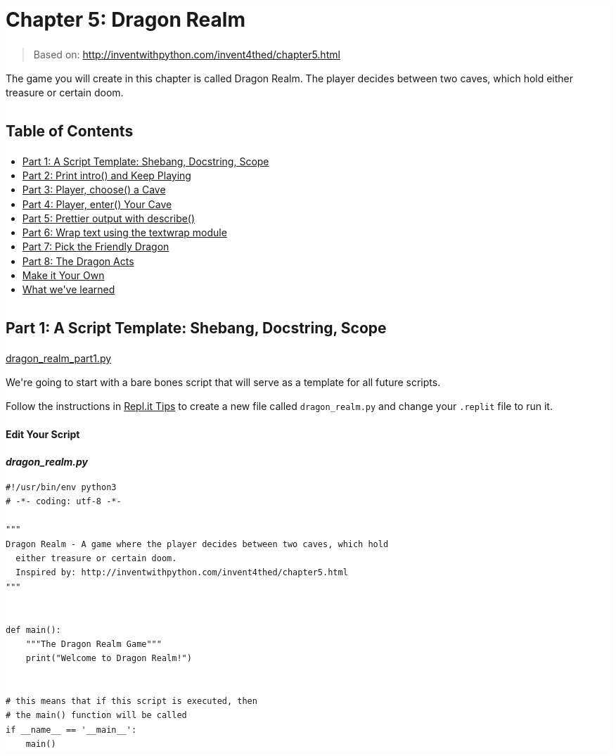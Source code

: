 Chapter 5: Dragon Realm
=======================

> Based on: http://inventwithpython.com/invent4thed/chapter5.html

The game you will create in this chapter is called Dragon Realm. The player
decides between two caves, which hold either treasure or certain doom.




Table of Contents
-----------------

- [Part 1: A Script Template: Shebang, Docstring, Scope](#part-1-a-script-template-shebang-docstring-scope)
- [Part 2: Print intro() and Keep Playing](#part-2-print-intro-and-keep-playing)
- [Part 3: Player, choose() a Cave](#part-3-player-choose-a-cave)
- [Part 4: Player, enter() Your Cave](#part-4-player-enter-your-cave)
- [Part 5: Prettier output with describe()](#part-5-prettier-output-with-describe)
- [Part 6: Wrap text using the textwrap module](#part-6-wrap-text-using-the-textwrap-module)
- [Part 7: Pick the Friendly Dragon](#part-7-pick-the-friendly-dragon)
- [Part 8: The Dragon Acts](#part-8-the-dragon-acts)
- [Make it Your Own](#make-it-your-own)
- [What we've learned](#what-weve-learned)


Part 1: A Script Template: Shebang, Docstring, Scope
----------------------------------------------------

[dragon_realm_part1.py](../computer-games/chapter_5/dragon_realm_part1.py)

We're going to start with a bare bones script that will serve as a template for
all future scripts.

Follow the instructions in [Repl.it Tips](replit-tips.md) to create
a new file called `dragon_realm.py` and change your `.replit` file to run it.

#### Edit Your Script

***dragon_realm.py***

```python3
#!/usr/bin/env python3
# -*- coding: utf-8 -*-

"""
Dragon Realm - A game where the player decides between two caves, which hold
  either treasure or certain doom.
  Inspired by: http://inventwithpython.com/invent4thed/chapter5.html
"""


def main():
    """The Dragon Realm Game"""
    print("Welcome to Dragon Realm!")


# this means that if this script is executed, then
# the main() function will be called
if __name__ == '__main__':
    main()
```
